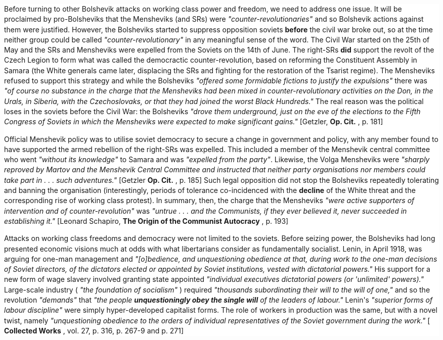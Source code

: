Before turning to other Bolshevik attacks on working class power and freedom,
we need to address one issue. It will be proclaimed by pro-Bolsheviks that the
Mensheviks (and SRs) were _"counter-revolutionaries"_ and so Bolshevik actions
against them were justified. However, the Bolsheviks started to suppress
opposition soviets **before** the civil war broke out, so at the time neither
group could be called _"counter-revolutionary"_ in any meaningful sense of the
word. The Civil War started on the 25th of May and the SRs and Mensheviks were
expelled from the Soviets on the 14th of June. The right-SRs **did** support
the revolt of the Czech Legion to form what was called the democractic
counter-revolution, based on reforming the Constituent Assembly in Samara (the
White generals came later, displacing the SRs and fighting for the restoration
of the Tsarist regime). The Mensheviks refused to support this strategy and
while the Bolsheviks _"offered some formidable fictions to justify the
expulsions"_ there was _"of course no substance in the charge that the
Mensheviks had been mixed in counter-revolutionary activities on the Don, in
the Urals, in Siberia, with the Czechoslovaks, or that they had joined the
worst Black Hundreds."_ The real reason was the political loses in the soviets
before the Civil War: the Bolsheviks _"drove them underground, just on the eve
of the elections to the Fifth Congress of Soviets in which the Mensheviks were
expected to make significant gains."_ [Getzler, **Op. Cit.** , p. 181]

Official Menshevik policy was to utilise soviet democracy to secure a change
in government and policy, with any member found to have supported the armed
rebellion of the right-SRs was expelled. This included a member of the
Menshevik central committee who went _"without its knowledge"_ to Samara and
was _"expelled from the party"_. Likewise, the Volga Mensheviks were _"sharply
reproved by Martov and the Menshevik Central Committee and instructed that
neither party organisations nor members could take part in . . . such
adventures."_ [Getzler **Op. Cit.** , p. 185] Such legal opposition did not
stop the Bolsheviks repeatedly tolerating and banning the organisation
(interestingly, periods of tolerance co-incidenced with the **decline** of the
White threat and the corresponding rise of working class protest). In summary,
then, the charge that the Mensheviks _"were active supporters of intervention
and of counter-revolution"_ was _"untrue . . . and the Communists, if they
ever believed it, never succeeded in establishing it."_ [Leonard Schapiro,
**The Origin of the Communist Autocracy** , p. 193]

Attacks on working class freedoms and democracy were not limited to the
soviets. Before seizing power, the Bolsheviks had long presented economic
visions much at odds with what libertarians consider as fundamentally
socialist. Lenin, in April 1918, was arguing for one-man management and
_"[o]bedience, and unquestioning obedience at that, during work to the one-man
decisions of Soviet directors, of the dictators elected or appointed by Soviet
institutions, vested with dictatorial powers."_ His support for a new form of
wage slavery involved granting state appointed _"individual executives
dictatorial powers (or 'unlimited' powers)."_ Large-scale industry ( _"the
foundation of socialism"_ ) required _"thousands subordinating their will to
the will of one,"_ and so the revolution _"demands"_ that _"the people
**unquestioningly obey the single will** of the leaders of labour."_ Lenin's
_"superior forms of labour discipline"_ were simply hyper-developed capitalist
forms. The role of workers in production was the same, but with a novel twist,
namely _"unquestioning obedience to the orders of individual representatives
of the Soviet government during the work."_ [ **Collected Works** , vol. 27,
p. 316, p. 267-9 and p. 271]
